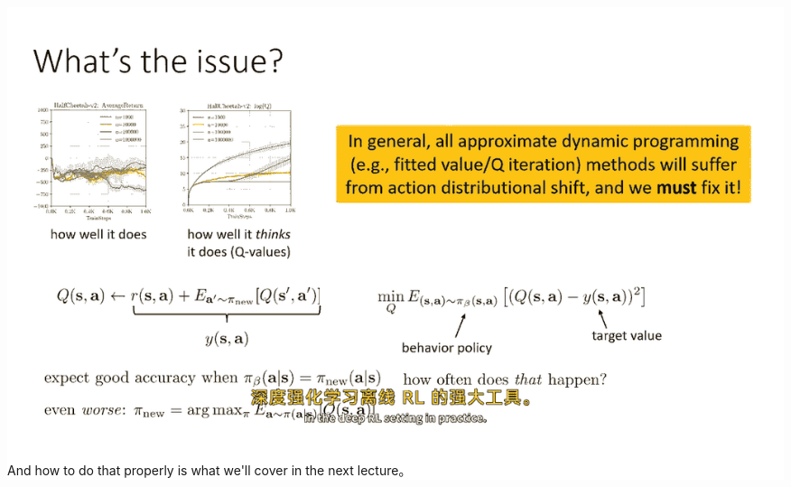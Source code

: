![](img/0bf2f896e76d76890052c1aa468331f2_27.png)

 And how to do that properly is what we'll cover in the next lecture。

